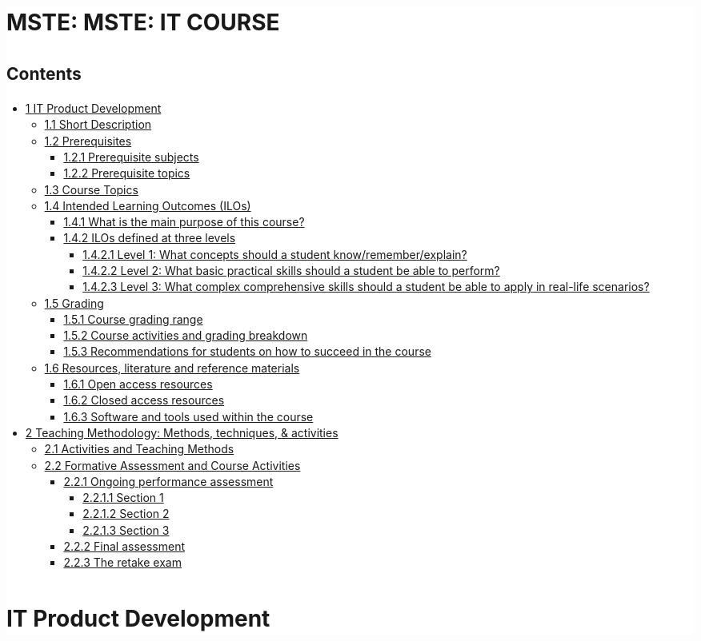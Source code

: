 






MSTE: MSTE: IT COURSE
=====================






Contents
--------


* [1 IT Product Development](#IT_Product_Development)
	+ [1.1 Short Description](#Short_Description)
	+ [1.2 Prerequisites](#Prerequisites)
		- [1.2.1 Prerequisite subjects](#Prerequisite_subjects)
		- [1.2.2 Prerequisite topics](#Prerequisite_topics)
	+ [1.3 Course Topics](#Course_Topics)
	+ [1.4 Intended Learning Outcomes (ILOs)](#Intended_Learning_Outcomes_.28ILOs.29)
		- [1.4.1 What is the main purpose of this course?](#What_is_the_main_purpose_of_this_course.3F)
		- [1.4.2 ILOs defined at three levels](#ILOs_defined_at_three_levels)
			* [1.4.2.1 Level 1: What concepts should a student know/remember/explain?](#Level_1:_What_concepts_should_a_student_know.2Fremember.2Fexplain.3F)
			* [1.4.2.2 Level 2: What basic practical skills should a student be able to perform?](#Level_2:_What_basic_practical_skills_should_a_student_be_able_to_perform.3F)
			* [1.4.2.3 Level 3: What complex comprehensive skills should a student be able to apply in real-life scenarios?](#Level_3:_What_complex_comprehensive_skills_should_a_student_be_able_to_apply_in_real-life_scenarios.3F)
	+ [1.5 Grading](#Grading)
		- [1.5.1 Course grading range](#Course_grading_range)
		- [1.5.2 Course activities and grading breakdown](#Course_activities_and_grading_breakdown)
		- [1.5.3 Recommendations for students on how to succeed in the course](#Recommendations_for_students_on_how_to_succeed_in_the_course)
	+ [1.6 Resources, literature and reference materials](#Resources.2C_literature_and_reference_materials)
		- [1.6.1 Open access resources](#Open_access_resources)
		- [1.6.2 Closed access resources](#Closed_access_resources)
		- [1.6.3 Software and tools used within the course](#Software_and_tools_used_within_the_course)
* [2 Teaching Methodology: Methods, techniques, & activities](#Teaching_Methodology:_Methods.2C_techniques.2C_.26_activities)
	+ [2.1 Activities and Teaching Methods](#Activities_and_Teaching_Methods)
	+ [2.2 Formative Assessment and Course Activities](#Formative_Assessment_and_Course_Activities)
		- [2.2.1 Ongoing performance assessment](#Ongoing_performance_assessment)
			* [2.2.1.1 Section 1](#Section_1)
			* [2.2.1.2 Section 2](#Section_2)
			* [2.2.1.3 Section 3](#Section_3)
		- [2.2.2 Final assessment](#Final_assessment)
		- [2.2.3 The retake exam](#The_retake_exam)



IT Product Development
======================
